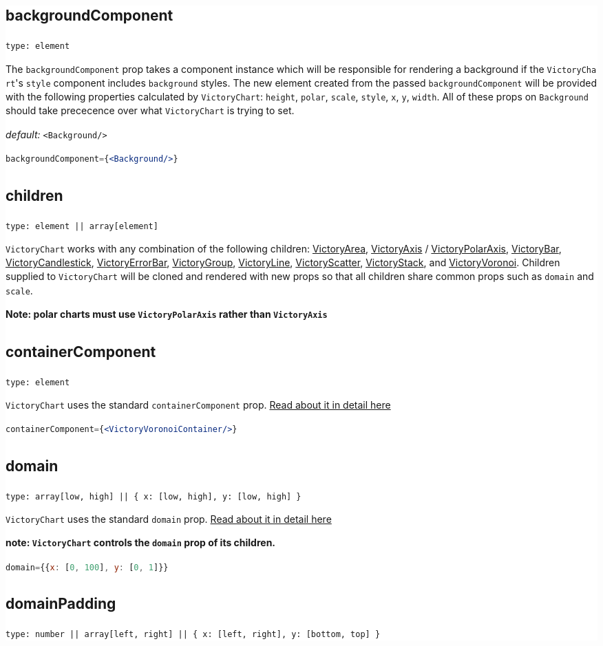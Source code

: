 ## backgroundComponent

`type: element`

The `backgroundComponent` prop takes a component instance which will be responsible for rendering a background if the `VictoryChart`'s `style` component includes `background` styles. The new element created from the passed `backgroundComponent` will be provided with the following properties calculated by `VictoryChart`: `height`, `polar`, `scale`, `style`, `x`, `y`, `width`. All of these props on `Background` should take prececence over what `VictoryChart` is trying to set.

_default:_ `<Background/>`

```jsx
backgroundComponent={<Background/>}
```

## children

`type: element || array[element]`

`VictoryChart` works with any combination of the following children: [VictoryArea][], [VictoryAxis][] / [VictoryPolarAxis][], [VictoryBar][], [VictoryCandlestick][], [VictoryErrorBar][], [VictoryGroup][], [VictoryLine][], [VictoryScatter][], [VictoryStack][], and [VictoryVoronoi][]. Children supplied to `VictoryChart` will be cloned and rendered with new props so that all children share common props such as `domain` and `scale`.

**Note: polar charts must use `VictoryPolarAxis` rather than `VictoryAxis`**

## containerComponent

`type: element`

`VictoryChart` uses the standard `containerComponent` prop. [Read about it in detail here](/docs/common-props/#containercomponent)

```jsx
containerComponent={<VictoryVoronoiContainer/>}
```

## domain

`type: array[low, high] || { x: [low, high], y: [low, high] }`

`VictoryChart` uses the standard `domain` prop. [Read about it in detail here](/docs/common-props/#domain)

**note: `VictoryChart` controls the `domain` prop of its children.**

```jsx
domain={{x: [0, 100], y: [0, 1]}}
```

## domainPadding

`type: number || array[left, right] || { x: [left, right], y: [bottom, top] }`


[victoryarea]: /docs/victory-area
[victoryaxis]: /docs/victory-axis
[victorypolaraxis]: /docs/victory-polar-axis
[victorybar]: /docs/victory-bar
[victorycandlestick]: /docs/victory-candlestick
[victoryerrorbar]: /docs/victory-errorbar
[victorygroup]: /docs/victory-group
[victoryline]: /docs/victory-line
[victoryscatter]: /docs/victory-scatter
[victorystack]: /docs/victory-stack
[victoryvoronoi]: /docs/victory-voronoi
[grayscale theme]: https://github.com/FormidableLabs/victory/blob/master/packages/victory-core/src/victory-theme/grayscale.js
[animations guide]: /guides/animations
[events guide]: /guides/events
[themes guide]: /guides/themes